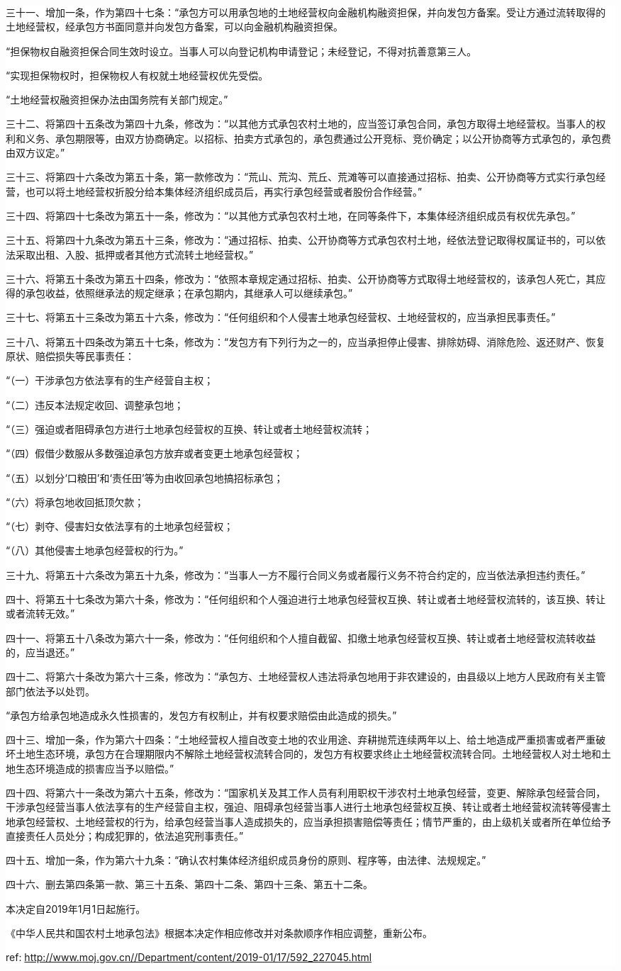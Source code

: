 三十一、增加一条，作为第四十七条：“承包方可以用承包地的土地经营权向金融机构融资担保，并向发包方备案。受让方通过流转取得的土地经营权，经承包方书面同意并向发包方备案，可以向金融机构融资担保。

“担保物权自融资担保合同生效时设立。当事人可以向登记机构申请登记；未经登记，不得对抗善意第三人。

“实现担保物权时，担保物权人有权就土地经营权优先受偿。

“土地经营权融资担保办法由国务院有关部门规定。”

三十二、将第四十五条改为第四十九条，修改为：“以其他方式承包农村土地的，应当签订承包合同，承包方取得土地经营权。当事人的权利和义务、承包期限等，由双方协商确定。以招标、拍卖方式承包的，承包费通过公开竞标、竞价确定；以公开协商等方式承包的，承包费由双方议定。”

三十三、将第四十六条改为第五十条，第一款修改为：“荒山、荒沟、荒丘、荒滩等可以直接通过招标、拍卖、公开协商等方式实行承包经营，也可以将土地经营权折股分给本集体经济组织成员后，再实行承包经营或者股份合作经营。”

三十四、将第四十七条改为第五十一条，修改为：“以其他方式承包农村土地，在同等条件下，本集体经济组织成员有权优先承包。”

三十五、将第四十九条改为第五十三条，修改为：“通过招标、拍卖、公开协商等方式承包农村土地，经依法登记取得权属证书的，可以依法采取出租、入股、抵押或者其他方式流转土地经营权。”

三十六、将第五十条改为第五十四条，修改为：“依照本章规定通过招标、拍卖、公开协商等方式取得土地经营权的，该承包人死亡，其应得的承包收益，依照继承法的规定继承；在承包期内，其继承人可以继续承包。”

三十七、将第五十三条改为第五十六条，修改为：“任何组织和个人侵害土地承包经营权、土地经营权的，应当承担民事责任。”

三十八、将第五十四条改为第五十七条，修改为：“发包方有下列行为之一的，应当承担停止侵害、排除妨碍、消除危险、返还财产、恢复原状、赔偿损失等民事责任：

“（一）干涉承包方依法享有的生产经营自主权；

“（二）违反本法规定收回、调整承包地；

“（三）强迫或者阻碍承包方进行土地承包经营权的互换、转让或者土地经营权流转；

“（四）假借少数服从多数强迫承包方放弃或者变更土地承包经营权；

“（五）以划分‘口粮田’和‘责任田’等为由收回承包地搞招标承包；

“（六）将承包地收回抵顶欠款；

“（七）剥夺、侵害妇女依法享有的土地承包经营权；

“（八）其他侵害土地承包经营权的行为。”

三十九、将第五十六条改为第五十九条，修改为：“当事人一方不履行合同义务或者履行义务不符合约定的，应当依法承担违约责任。”

四十、将第五十七条改为第六十条，修改为：“任何组织和个人强迫进行土地承包经营权互换、转让或者土地经营权流转的，该互换、转让或者流转无效。”

四十一、将第五十八条改为第六十一条，修改为：“任何组织和个人擅自截留、扣缴土地承包经营权互换、转让或者土地经营权流转收益的，应当退还。”

四十二、将第六十条改为第六十三条，修改为：“承包方、土地经营权人违法将承包地用于非农建设的，由县级以上地方人民政府有关主管部门依法予以处罚。

“承包方给承包地造成永久性损害的，发包方有权制止，并有权要求赔偿由此造成的损失。”

四十三、增加一条，作为第六十四条：“土地经营权人擅自改变土地的农业用途、弃耕抛荒连续两年以上、给土地造成严重损害或者严重破坏土地生态环境，承包方在合理期限内不解除土地经营权流转合同的，发包方有权要求终止土地经营权流转合同。土地经营权人对土地和土地生态环境造成的损害应当予以赔偿。”

四十四、将第六十一条改为第六十五条，修改为：“国家机关及其工作人员有利用职权干涉农村土地承包经营，变更、解除承包经营合同，干涉承包经营当事人依法享有的生产经营自主权，强迫、阻碍承包经营当事人进行土地承包经营权互换、转让或者土地经营权流转等侵害土地承包经营权、土地经营权的行为，给承包经营当事人造成损失的，应当承担损害赔偿等责任；情节严重的，由上级机关或者所在单位给予直接责任人员处分；构成犯罪的，依法追究刑事责任。”

四十五、增加一条，作为第六十九条：“确认农村集体经济组织成员身份的原则、程序等，由法律、法规规定。”

四十六、删去第四条第一款、第三十五条、第四十二条、第四十三条、第五十二条。

本决定自2019年1月1日起施行。

《中华人民共和国农村土地承包法》根据本决定作相应修改并对条款顺序作相应调整，重新公布。

 ref: <http://www.moj.gov.cn//Department/content/2019-01/17/592_227045.html>